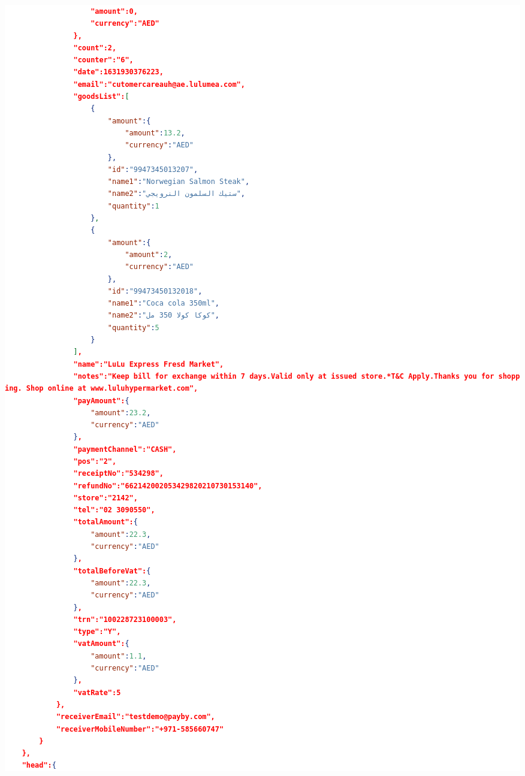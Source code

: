 ```json
                    "amount":0,
                    "currency":"AED"
                },
                "count":2,
                "counter":"6",
                "date":1631930376223,
                "email":"cutomercareauh@ae.lulumea.com",
                "goodsList":[
                    {
                        "amount":{
                            "amount":13.2,
                            "currency":"AED"
                        },
                        "id":"9947345013207",
                        "name1":"Norwegian Salmon Steak",
                        "name2":"ستيك السلمون النرويجي",
                        "quantity":1
                    },
                    {
                        "amount":{
                            "amount":2,
                            "currency":"AED"
                        },
                        "id":"99473450132018",
                        "name1":"Coca cola 350ml",
                        "name2":"كوكا كولا 350 مل",
                        "quantity":5
                    }
                ],
                "name":"LuLu Express Fresd Market",
                "notes":"Keep bill for exchange within 7 days.Valid only at issued store.*T&C Apply.Thanks you for shopping. Shop online at www.luluhypermarket.com",
                "payAmount":{
                    "amount":23.2,
                    "currency":"AED"
                },
                "paymentChannel":"CASH",
                "pos":"2",
                "receiptNo":"534298",
                "refundNo":"662142002053429820210730153140",
                "store":"2142",
                "tel":"02 3090550",
                "totalAmount":{
                    "amount":22.3,
                    "currency":"AED"
                },
                "totalBeforeVat":{
                    "amount":22.3,
                    "currency":"AED"
                },
                "trn":"100228723100003",
                "type":"Y",
                "vatAmount":{
                    "amount":1.1,
                    "currency":"AED"
                },
                "vatRate":5
            },
            "receiverEmail":"testdemo@payby.com",
            "receiverMobileNumber":"+971-585660747"
        }
    },
    "head":{
```
